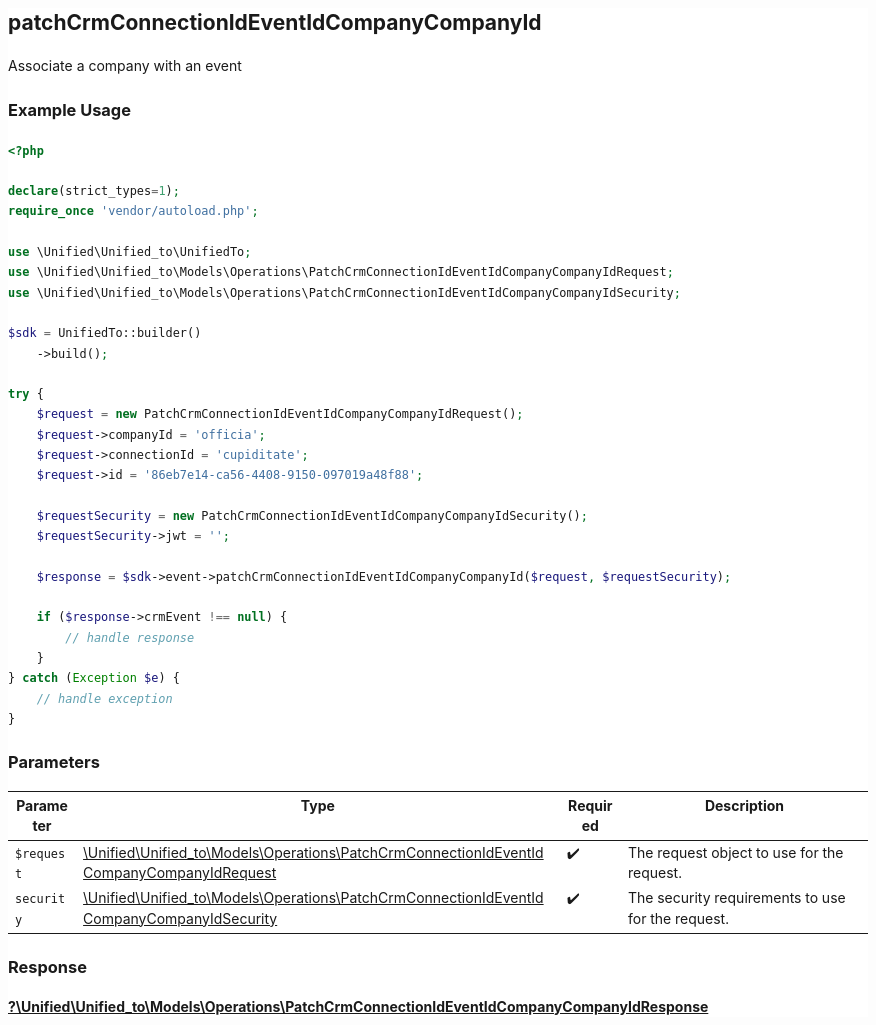 
## patchCrmConnectionIdEventIdCompanyCompanyId

Associate a company with an event

### Example Usage

```php
<?php

declare(strict_types=1);
require_once 'vendor/autoload.php';

use \Unified\Unified_to\UnifiedTo;
use \Unified\Unified_to\Models\Operations\PatchCrmConnectionIdEventIdCompanyCompanyIdRequest;
use \Unified\Unified_to\Models\Operations\PatchCrmConnectionIdEventIdCompanyCompanyIdSecurity;

$sdk = UnifiedTo::builder()
    ->build();

try {
    $request = new PatchCrmConnectionIdEventIdCompanyCompanyIdRequest();
    $request->companyId = 'officia';
    $request->connectionId = 'cupiditate';
    $request->id = '86eb7e14-ca56-4408-9150-097019a48f88';

    $requestSecurity = new PatchCrmConnectionIdEventIdCompanyCompanyIdSecurity();
    $requestSecurity->jwt = '';

    $response = $sdk->event->patchCrmConnectionIdEventIdCompanyCompanyId($request, $requestSecurity);

    if ($response->crmEvent !== null) {
        // handle response
    }
} catch (Exception $e) {
    // handle exception
}
```

### Parameters

| Parameter                                                                                                                                                                   | Type                                                                                                                                                                        | Required                                                                                                                                                                    | Description                                                                                                                                                                 |
| --------------------------------------------------------------------------------------------------------------------------------------------------------------------------- | --------------------------------------------------------------------------------------------------------------------------------------------------------------------------- | --------------------------------------------------------------------------------------------------------------------------------------------------------------------------- | --------------------------------------------------------------------------------------------------------------------------------------------------------------------------- |
| `$request`                                                                                                                                                                  | [\Unified\Unified_to\Models\Operations\PatchCrmConnectionIdEventIdCompanyCompanyIdRequest](../../models/operations/PatchCrmConnectionIdEventIdCompanyCompanyIdRequest.md)   | :heavy_check_mark:                                                                                                                                                          | The request object to use for the request.                                                                                                                                  |
| `security`                                                                                                                                                                  | [\Unified\Unified_to\Models\Operations\PatchCrmConnectionIdEventIdCompanyCompanyIdSecurity](../../models/operations/PatchCrmConnectionIdEventIdCompanyCompanyIdSecurity.md) | :heavy_check_mark:                                                                                                                                                          | The security requirements to use for the request.                                                                                                                           |


### Response

**[?\Unified\Unified_to\Models\Operations\PatchCrmConnectionIdEventIdCompanyCompanyIdResponse](../../models/operations/PatchCrmConnectionIdEventIdCompanyCompanyIdResponse.md)**
